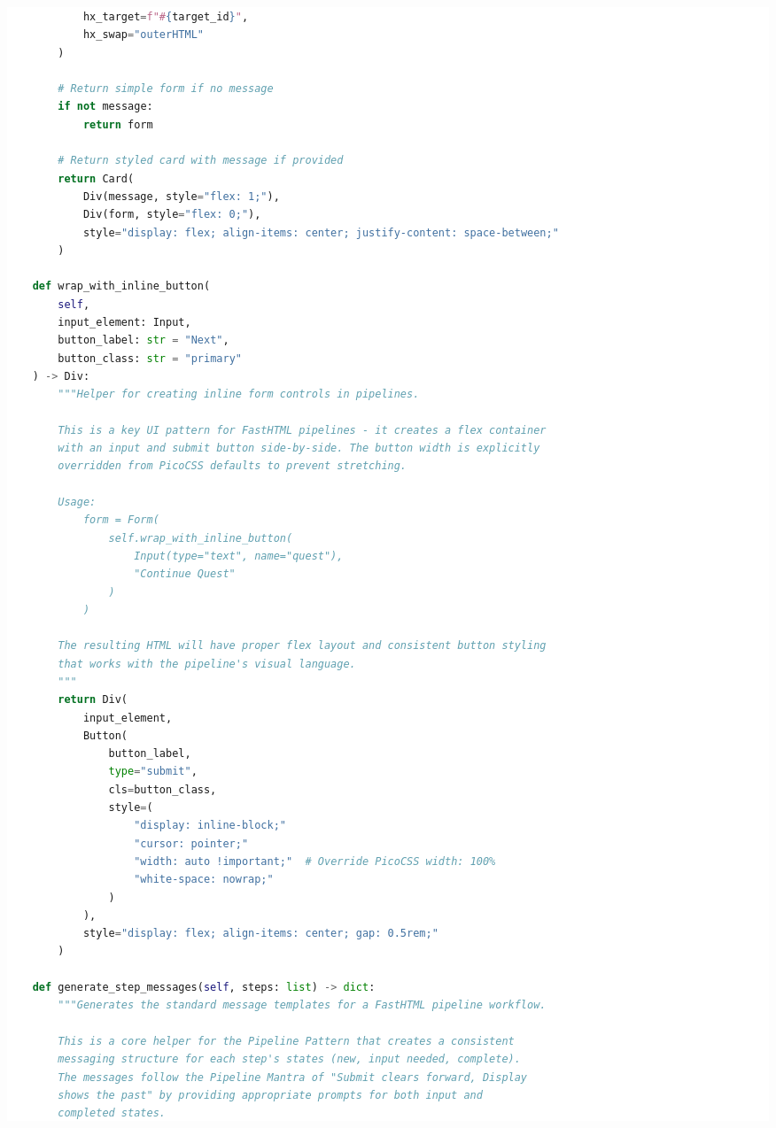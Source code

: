 ```python
            hx_target=f"#{target_id}",
            hx_swap="outerHTML"
        )

        # Return simple form if no message
        if not message:
            return form

        # Return styled card with message if provided
        return Card(
            Div(message, style="flex: 1;"),
            Div(form, style="flex: 0;"),
            style="display: flex; align-items: center; justify-content: space-between;"
        )

    def wrap_with_inline_button(
        self,
        input_element: Input,
        button_label: str = "Next", 
        button_class: str = "primary"
    ) -> Div:
        """Helper for creating inline form controls in pipelines.
        
        This is a key UI pattern for FastHTML pipelines - it creates a flex container
        with an input and submit button side-by-side. The button width is explicitly
        overridden from PicoCSS defaults to prevent stretching.

        Usage:
            form = Form(
                self.wrap_with_inline_button(
                    Input(type="text", name="quest"),
                    "Continue Quest"
                )
            )

        The resulting HTML will have proper flex layout and consistent button styling
        that works with the pipeline's visual language.
        """
        return Div(
            input_element,
            Button(
                button_label,
                type="submit",
                cls=button_class,
                style=(
                    "display: inline-block;"
                    "cursor: pointer;" 
                    "width: auto !important;"  # Override PicoCSS width: 100%
                    "white-space: nowrap;"
                )
            ),
            style="display: flex; align-items: center; gap: 0.5rem;"
        )

    def generate_step_messages(self, steps: list) -> dict:
        """Generates the standard message templates for a FastHTML pipeline workflow.
        
        This is a core helper for the Pipeline Pattern that creates a consistent 
        messaging structure for each step's states (new, input needed, complete).
        The messages follow the Pipeline Mantra of "Submit clears forward, Display 
        shows the past" by providing appropriate prompts for both input and 
        completed states.

```